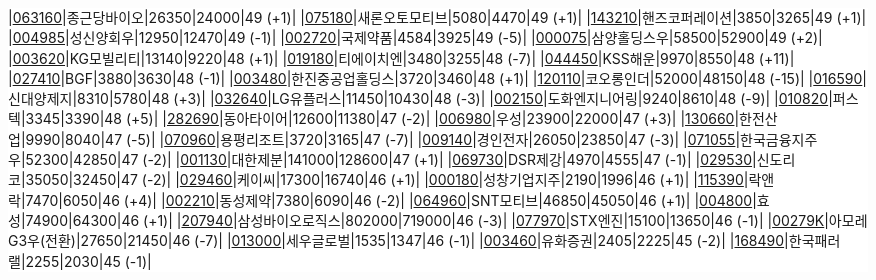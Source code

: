 |[063160](https://finance.daum.net/quotes/A063160)|종근당바이오|26350|24000|49 (+1)|
|[075180](https://finance.daum.net/quotes/A075180)|새론오토모티브|5080|4470|49 (+1)|
|[143210](https://finance.daum.net/quotes/A143210)|핸즈코퍼레이션|3850|3265|49 (+1)|
|[004985](https://finance.daum.net/quotes/A004985)|성신양회우|12950|12470|49 (-1)|
|[002720](https://finance.daum.net/quotes/A002720)|국제약품|4584|3925|49 (-5)|
|[000075](https://finance.daum.net/quotes/A000075)|삼양홀딩스우|58500|52900|49 (+2)|
|[003620](https://finance.daum.net/quotes/A003620)|KG모빌리티|13140|9220|48 (+1)|
|[019180](https://finance.daum.net/quotes/A019180)|티에이치엔|3480|3255|48 (-7)|
|[044450](https://finance.daum.net/quotes/A044450)|KSS해운|9970|8550|48 (+11)|
|[027410](https://finance.daum.net/quotes/A027410)|BGF|3880|3630|48 (-1)|
|[003480](https://finance.daum.net/quotes/A003480)|한진중공업홀딩스|3720|3460|48 (+1)|
|[120110](https://finance.daum.net/quotes/A120110)|코오롱인더|52000|48150|48 (-15)|
|[016590](https://finance.daum.net/quotes/A016590)|신대양제지|8310|5780|48 (+3)|
|[032640](https://finance.daum.net/quotes/A032640)|LG유플러스|11450|10430|48 (-3)|
|[002150](https://finance.daum.net/quotes/A002150)|도화엔지니어링|9240|8610|48 (-9)|
|[010820](https://finance.daum.net/quotes/A010820)|퍼스텍|3345|3390|48 (+5)|
|[282690](https://finance.daum.net/quotes/A282690)|동아타이어|12600|11380|47 (-2)|
|[006980](https://finance.daum.net/quotes/A006980)|우성|23900|22000|47 (+3)|
|[130660](https://finance.daum.net/quotes/A130660)|한전산업|9990|8040|47 (-5)|
|[070960](https://finance.daum.net/quotes/A070960)|용평리조트|3720|3165|47 (-7)|
|[009140](https://finance.daum.net/quotes/A009140)|경인전자|26050|23850|47 (-3)|
|[071055](https://finance.daum.net/quotes/A071055)|한국금융지주우|52300|42850|47 (-2)|
|[001130](https://finance.daum.net/quotes/A001130)|대한제분|141000|128600|47 (+1)|
|[069730](https://finance.daum.net/quotes/A069730)|DSR제강|4970|4555|47 (-1)|
|[029530](https://finance.daum.net/quotes/A029530)|신도리코|35050|32450|47 (-2)|
|[029460](https://finance.daum.net/quotes/A029460)|케이씨|17300|16740|46 (+1)|
|[000180](https://finance.daum.net/quotes/A000180)|성창기업지주|2190|1996|46 (+1)|
|[115390](https://finance.daum.net/quotes/A115390)|락앤락|7470|6050|46 (+4)|
|[002210](https://finance.daum.net/quotes/A002210)|동성제약|7380|6090|46 (-2)|
|[064960](https://finance.daum.net/quotes/A064960)|SNT모티브|46850|45050|46 (+1)|
|[004800](https://finance.daum.net/quotes/A004800)|효성|74900|64300|46 (+1)|
|[207940](https://finance.daum.net/quotes/A207940)|삼성바이오로직스|802000|719000|46 (-3)|
|[077970](https://finance.daum.net/quotes/A077970)|STX엔진|15100|13650|46 (-1)|
|[00279K](https://finance.daum.net/quotes/A00279K)|아모레G3우(전환)|27650|21450|46 (-7)|
|[013000](https://finance.daum.net/quotes/A013000)|세우글로벌|1535|1347|46 (-1)|
|[003460](https://finance.daum.net/quotes/A003460)|유화증권|2405|2225|45 (-2)|
|[168490](https://finance.daum.net/quotes/A168490)|한국패러랠|2255|2030|45 (-1)|